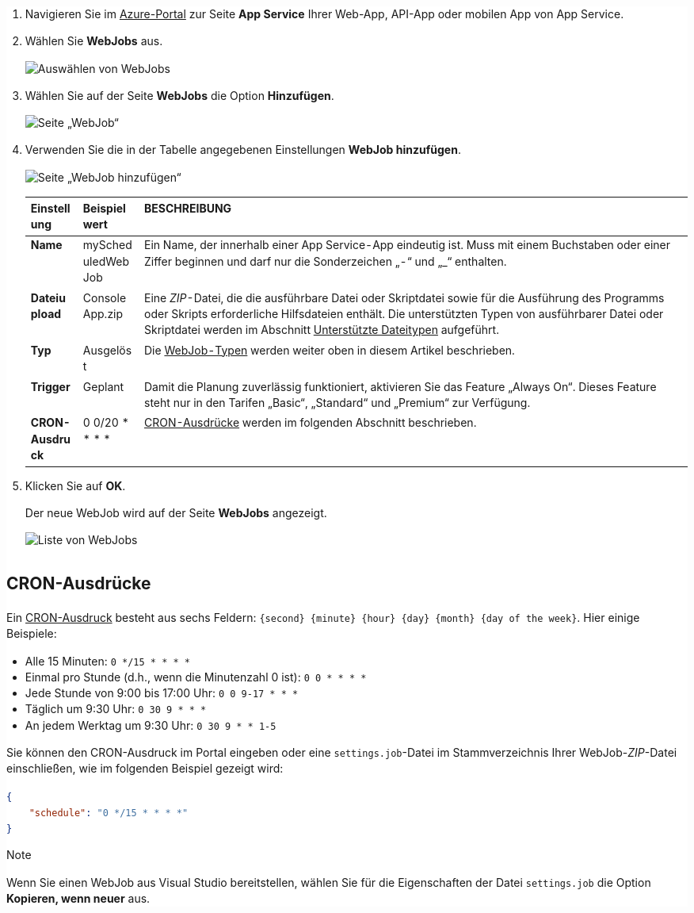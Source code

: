 

1. Navigieren Sie im [Azure-Portal](https://portal.azure.com) zur Seite **App Service** Ihrer Web-App, API-App oder mobilen App von App Service.

2. Wählen Sie **WebJobs** aus.

   ![Auswählen von WebJobs](./media/web-sites-create-web-jobs/select-webjobs.png)

2. Wählen Sie auf der Seite **WebJobs** die Option **Hinzufügen**.

   ![Seite „WebJob“](./media/web-sites-create-web-jobs/wjblade.png)

3. Verwenden Sie die in der Tabelle angegebenen Einstellungen **WebJob hinzufügen**.

   ![Seite „WebJob hinzufügen“](./media/web-sites-create-web-jobs/addwjscheduled.png)

   | Einstellung      | Beispielwert   | BESCHREIBUNG  |
   | ------------ | ----------------- | ------------ |
   | **Name** | myScheduledWebJob | Ein Name, der innerhalb einer App Service-App eindeutig ist. Muss mit einem Buchstaben oder einer Ziffer beginnen und darf nur die Sonderzeichen „-“ und „_“ enthalten. |
   | **Dateiupload** | ConsoleApp.zip | Eine *ZIP*-Datei, die die ausführbare Datei oder Skriptdatei sowie für die Ausführung des Programms oder Skripts erforderliche Hilfsdateien enthält. Die unterstützten Typen von ausführbarer Datei oder Skriptdatei werden im Abschnitt [Unterstützte Dateitypen](#acceptablefiles) aufgeführt. |
   | **Typ** | Ausgelöst | Die [WebJob-Typen](#webjob-types) werden weiter oben in diesem Artikel beschrieben. |
   | **Trigger** | Geplant | Damit die Planung zuverlässig funktioniert, aktivieren Sie das Feature „Always On“. Dieses Feature steht nur in den Tarifen „Basic“, „Standard“ und „Premium“ zur Verfügung.|
   | **CRON-Ausdruck** | 0 0/20 * * * * | [CRON-Ausdrücke](#cron-expressions) werden im folgenden Abschnitt beschrieben. |

4. Klicken Sie auf **OK**.

   Der neue WebJob wird auf der Seite **WebJobs** angezeigt.

   ![Liste von WebJobs](./media/web-sites-create-web-jobs/listallwebjobs.png)

## <a name="cron-expressions"></a>CRON-Ausdrücke

Ein [CRON-Ausdruck](https://en.wikipedia.org/wiki/Cron) besteht aus sechs Feldern: `{second} {minute} {hour} {day} {month} {day of the week}`.  Hier einige Beispiele:

* Alle 15 Minuten: `0 */15 * * * *`
* Einmal pro Stunde (d.h., wenn die Minutenzahl 0 ist): `0 0 * * * *` 
* Jede Stunde von 9:00 bis 17:00 Uhr: `0 0 9-17 * * *` 
* Täglich um 9:30 Uhr: `0 30 9 * * *`
* An jedem Werktag um 9:30 Uhr: `0 30 9 * * 1-5`

Sie können den CRON-Ausdruck im Portal eingeben oder eine `settings.job`-Datei im Stammverzeichnis Ihrer WebJob-*ZIP*-Datei einschließen, wie im folgenden Beispiel gezeigt wird:

```json
{
    "schedule": "0 */15 * * * *"
}
``` 

> [!NOTE]
> Wenn Sie einen WebJob aus Visual Studio bereitstellen, wählen Sie für die Eigenschaften der Datei `settings.job` die Option **Kopieren, wenn neuer** aus.
